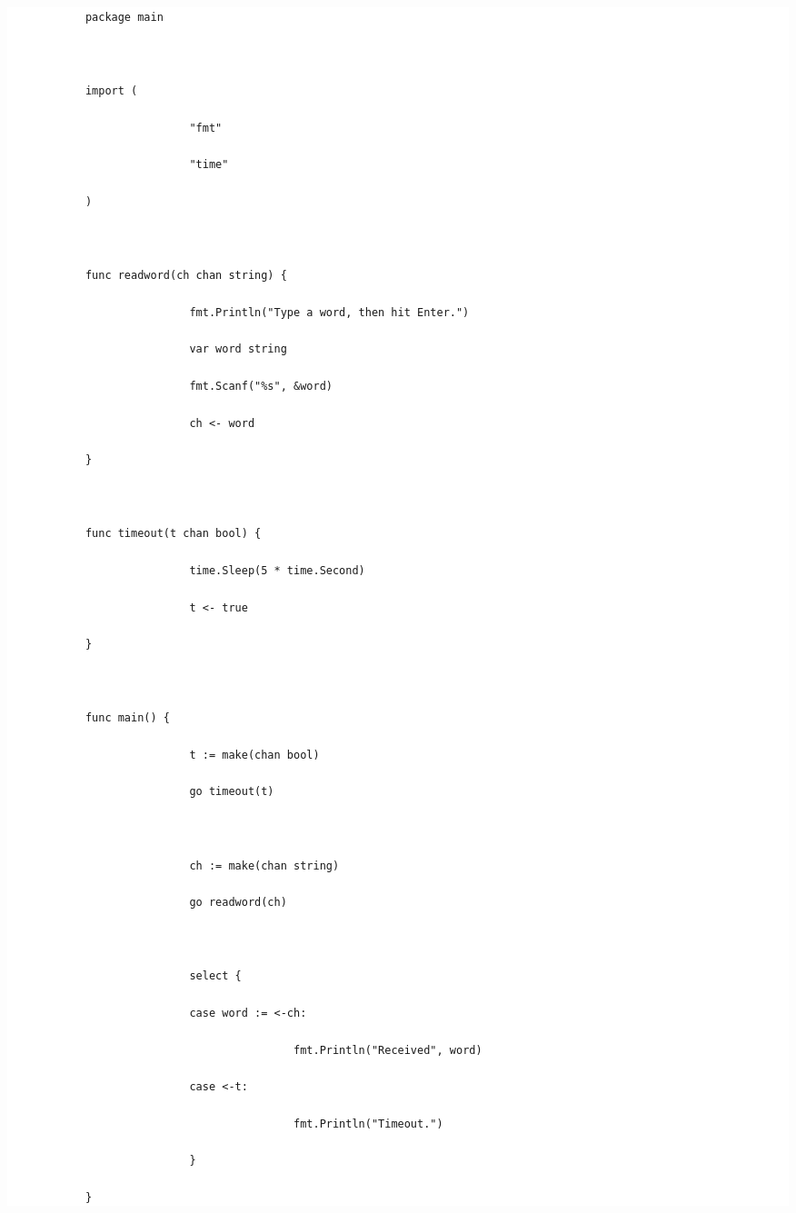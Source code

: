                 package main

 

                import (

                                "fmt"

                                "time"

                )

 

                func readword(ch chan string) {

                                fmt.Println("Type a word, then hit Enter.")

                                var word string

                                fmt.Scanf("%s", &word)

                                ch <- word

                }

 

                func timeout(t chan bool) {

                                time.Sleep(5 * time.Second)

                                t <- true

                }

 

                func main() {

                                t := make(chan bool)

                                go timeout(t)

 

                                ch := make(chan string)

                                go readword(ch)

 

                                select {

                                case word := <-ch:

                                                fmt.Println("Received", word)

                                case <-t:

                                                fmt.Println("Timeout.")

                                }

                }

               

 
